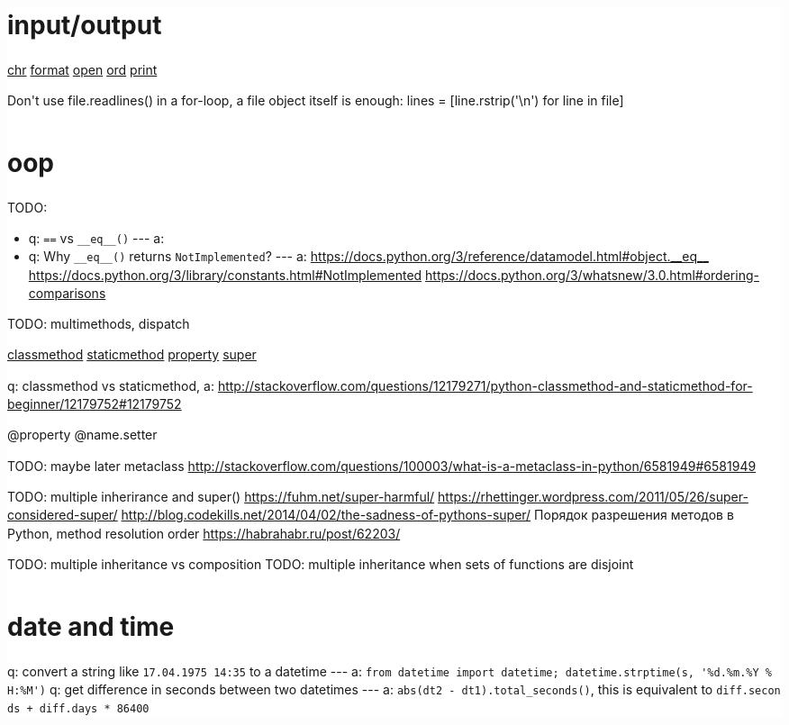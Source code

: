 # input/output

[chr](https://docs.python.org/3/library/functions.html#chr)
[format](https://docs.python.org/3/library/functions.html#format)
[open](https://docs.python.org/3/library/functions.html#open)
[ord](https://docs.python.org/3/library/functions.html#ord)
[print](https://docs.python.org/3/library/functions.html#print)

Don't use file.readlines() in a for-loop, a file object itself is enough: lines = [line.rstrip('\n') for line in file]

# oop

TODO:
- q: `==` vs `__eq__()` --- a:
- q: Why `__eq__()` returns `NotImplemented`? --- a: 
<https://docs.python.org/3/reference/datamodel.html#object.__eq__>
<https://docs.python.org/3/library/constants.html#NotImplemented>
<https://docs.python.org/3/whatsnew/3.0.html#ordering-comparisons>


TODO: multimethods, dispatch

[classmethod](https://docs.python.org/3/library/functions.html#classmethod)
[staticmethod](https://docs.python.org/3/library/functions.html#staticmethod)
[property](https://docs.python.org/3/library/functions.html#property)
[super](https://docs.python.org/3/library/functions.html#super)

q: classmethod vs staticmethod, a: <http://stackoverflow.com/questions/12179271/python-classmethod-and-staticmethod-for-beginner/12179752#12179752>


@property
@name.setter

TODO: maybe later metaclass <http://stackoverflow.com/questions/100003/what-is-a-metaclass-in-python/6581949#6581949>

TODO: multiple inherirance and super()
<https://fuhm.net/super-harmful/>
<https://rhettinger.wordpress.com/2011/05/26/super-considered-super/>
<http://blog.codekills.net/2014/04/02/the-sadness-of-pythons-super/>
Порядок разрешения методов в Python, method resolution order <https://habrahabr.ru/post/62203/>

TODO: multiple inheritance vs composition
TODO: multiple inheritance when sets of functions are disjoint


# date and time

q: convert a string like `17.04.1975 14:35` to a datetime --- a: `from datetime import datetime; datetime.strptime(s, '%d.%m.%Y %H:%M')`
q: get difference in seconds between two datetimes --- a: `abs(dt2 - dt1).total_seconds()`, this is equivalent to `diff.seconds + diff.days * 86400`

